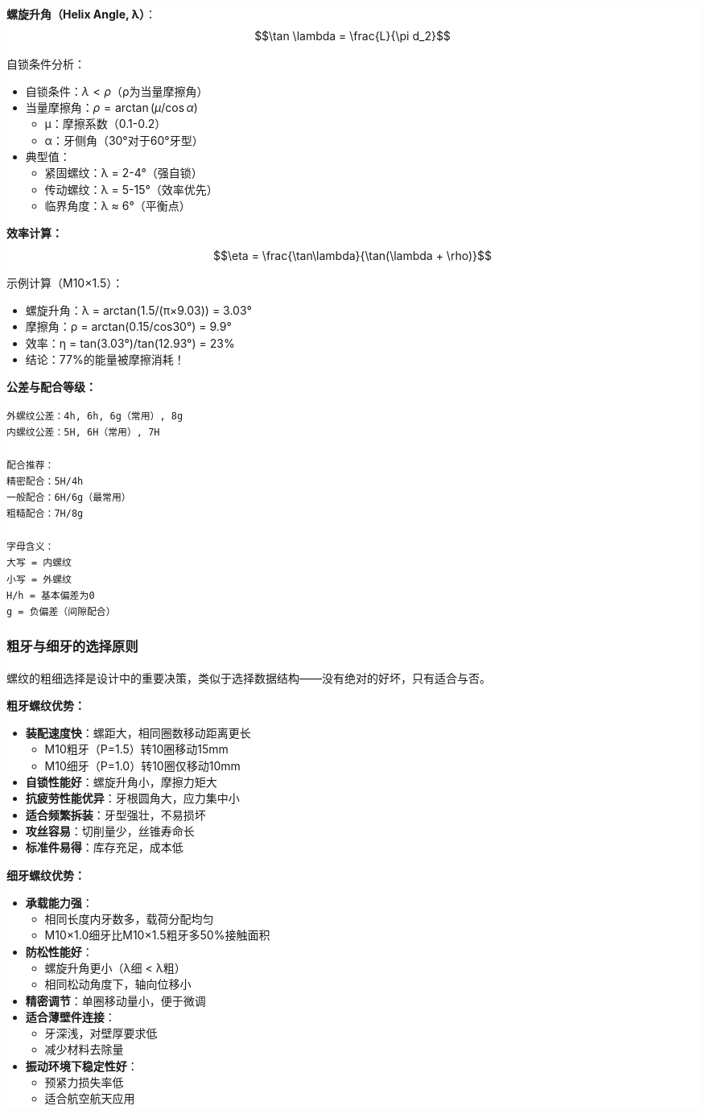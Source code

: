 **螺旋升角（Helix Angle, λ）**：
$$\tan \lambda = \frac{L}{\pi d_2}$$

自锁条件分析：
- 自锁条件：$\lambda < \rho$（ρ为当量摩擦角）
- 当量摩擦角：$\rho = \arctan(\mu/\cos\alpha)$
  - μ：摩擦系数（0.1-0.2）
  - α：牙侧角（30°对于60°牙型）
- 典型值：
  - 紧固螺纹：λ = 2-4°（强自锁）
  - 传动螺纹：λ = 5-15°（效率优先）
  - 临界角度：λ ≈ 6°（平衡点）

**效率计算：**
$$\eta = \frac{\tan\lambda}{\tan(\lambda + \rho)}$$

示例计算（M10×1.5）：
- 螺旋升角：λ = arctan(1.5/(π×9.03)) = 3.03°
- 摩擦角：ρ = arctan(0.15/cos30°) = 9.9°
- 效率：η = tan(3.03°)/tan(12.93°) = 23%
- 结论：77%的能量被摩擦消耗！

**公差与配合等级：**
```
外螺纹公差：4h, 6h, 6g（常用）, 8g
内螺纹公差：5H, 6H（常用）, 7H

配合推荐：
精密配合：5H/4h
一般配合：6H/6g（最常用）
粗糙配合：7H/8g

字母含义：
大写 = 内螺纹
小写 = 外螺纹
H/h = 基本偏差为0
g = 负偏差（间隙配合）
```

### 粗牙与细牙的选择原则

螺纹的粗细选择是设计中的重要决策，类似于选择数据结构——没有绝对的好坏，只有适合与否。

**粗牙螺纹优势：**
- **装配速度快**：螺距大，相同圈数移动距离更长
  - M10粗牙（P=1.5）转10圈移动15mm
  - M10细牙（P=1.0）转10圈仅移动10mm
- **自锁性能好**：螺旋升角小，摩擦力矩大
- **抗疲劳性能优异**：牙根圆角大，应力集中小
- **适合频繁拆装**：牙型强壮，不易损坏
- **攻丝容易**：切削量少，丝锥寿命长
- **标准件易得**：库存充足，成本低

**细牙螺纹优势：**
- **承载能力强**：
  - 相同长度内牙数多，载荷分配均匀
  - M10×1.0细牙比M10×1.5粗牙多50%接触面积
- **防松性能好**：
  - 螺旋升角更小（λ细 < λ粗）
  - 相同松动角度下，轴向位移小
- **精密调节**：单圈移动量小，便于微调
- **适合薄壁件连接**：
  - 牙深浅，对壁厚要求低
  - 减少材料去除量
- **振动环境下稳定性好**：
  - 预紧力损失率低
  - 适合航空航天应用